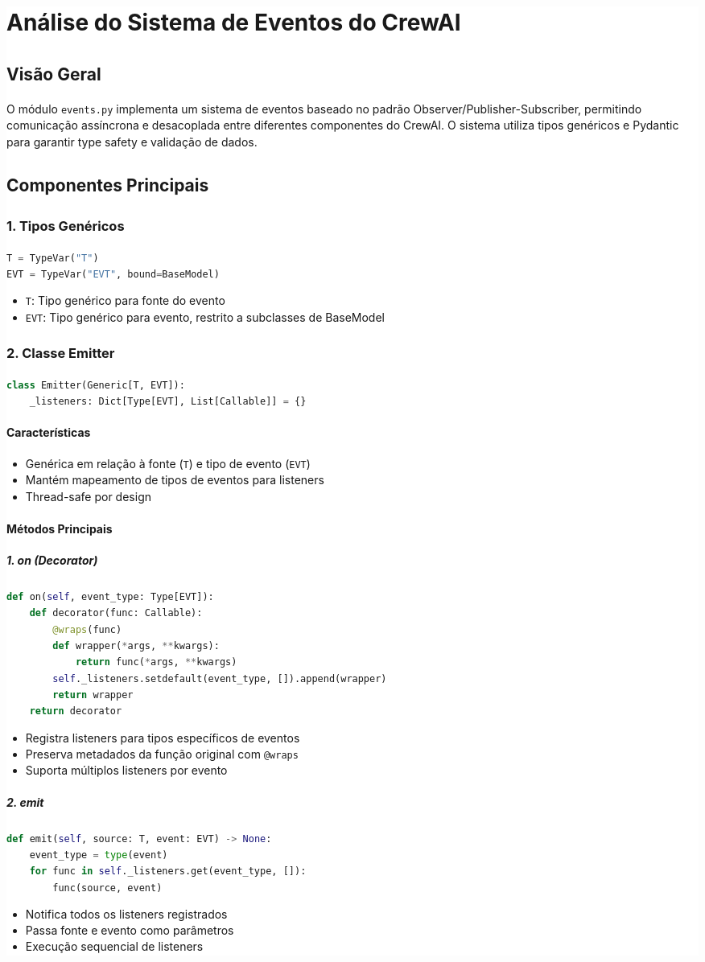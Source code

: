 # Análise do Sistema de Eventos do CrewAI

## Visão Geral

O módulo `events.py` implementa um sistema de eventos baseado no padrão Observer/Publisher-Subscriber, permitindo comunicação assíncrona e desacoplada entre diferentes componentes do CrewAI. O sistema utiliza tipos genéricos e Pydantic para garantir type safety e validação de dados.

## Componentes Principais

### 1. Tipos Genéricos
```python
T = TypeVar("T")
EVT = TypeVar("EVT", bound=BaseModel)
```
- `T`: Tipo genérico para fonte do evento
- `EVT`: Tipo genérico para evento, restrito a subclasses de BaseModel

### 2. Classe Emitter
```python
class Emitter(Generic[T, EVT]):
    _listeners: Dict[Type[EVT], List[Callable]] = {}
```
#### Características
- Genérica em relação à fonte (`T`) e tipo de evento (`EVT`)
- Mantém mapeamento de tipos de eventos para listeners
- Thread-safe por design

#### Métodos Principais

##### 1. on (Decorator)
```python
def on(self, event_type: Type[EVT]):
    def decorator(func: Callable):
        @wraps(func)
        def wrapper(*args, **kwargs):
            return func(*args, **kwargs)
        self._listeners.setdefault(event_type, []).append(wrapper)
        return wrapper
    return decorator
```
- Registra listeners para tipos específicos de eventos
- Preserva metadados da função original com `@wraps`
- Suporta múltiplos listeners por evento

##### 2. emit
```python
def emit(self, source: T, event: EVT) -> None:
    event_type = type(event)
    for func in self._listeners.get(event_type, []):
        func(source, event)
```
- Notifica todos os listeners registrados
- Passa fonte e evento como parâmetros
- Execução sequencial de listeners
